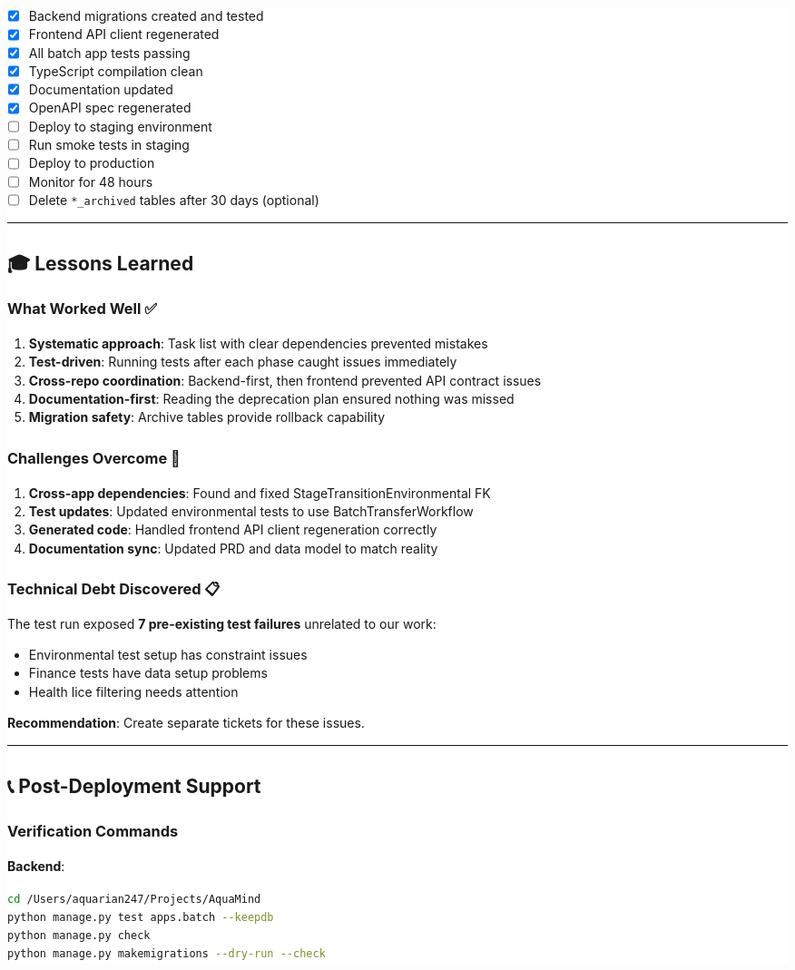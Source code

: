 - [x] Backend migrations created and tested
- [x] Frontend API client regenerated
- [x] All batch app tests passing
- [x] TypeScript compilation clean
- [x] Documentation updated
- [x] OpenAPI spec regenerated
- [ ] Deploy to staging environment
- [ ] Run smoke tests in staging
- [ ] Deploy to production
- [ ] Monitor for 48 hours
- [ ] Delete `*_archived` tables after 30 days (optional)

---

## 🎓 Lessons Learned

### What Worked Well ✅

1. **Systematic approach**: Task list with clear dependencies prevented mistakes
2. **Test-driven**: Running tests after each phase caught issues immediately  
3. **Cross-repo coordination**: Backend-first, then frontend prevented API contract issues
4. **Documentation-first**: Reading the deprecation plan ensured nothing was missed
5. **Migration safety**: Archive tables provide rollback capability

### Challenges Overcome 🔧

1. **Cross-app dependencies**: Found and fixed StageTransitionEnvironmental FK
2. **Test updates**: Updated environmental tests to use BatchTransferWorkflow
3. **Generated code**: Handled frontend API client regeneration correctly
4. **Documentation sync**: Updated PRD and data model to match reality

### Technical Debt Discovered 📋

The test run exposed **7 pre-existing test failures** unrelated to our work:
- Environmental test setup has constraint issues
- Finance tests have data setup problems  
- Health lice filtering needs attention

**Recommendation**: Create separate tickets for these issues.

---

## 📞 Post-Deployment Support

### Verification Commands

**Backend**:
```bash
cd /Users/aquarian247/Projects/AquaMind
python manage.py test apps.batch --keepdb
python manage.py check
python manage.py makemigrations --dry-run --check
```
